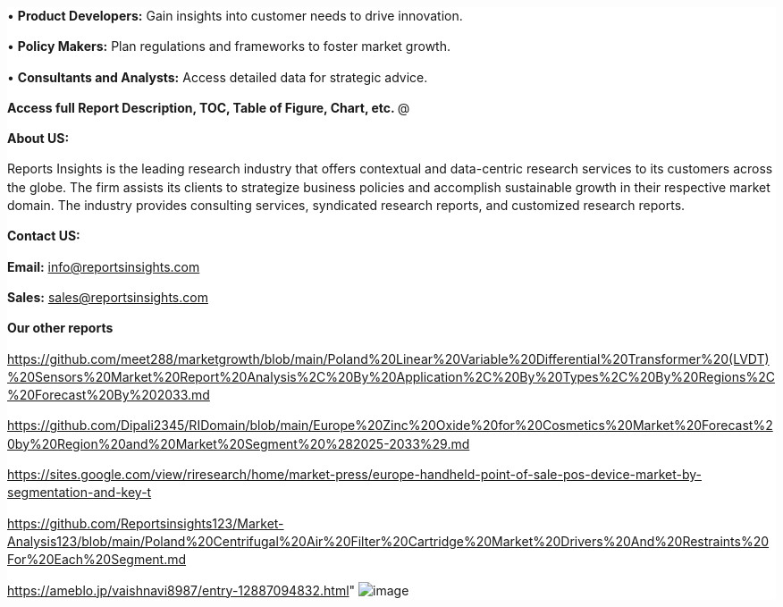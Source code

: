• <strong>Product Developers:</strong> Gain insights into customer needs to drive innovation.

• <strong>Policy Makers:</strong> Plan regulations and frameworks to foster market growth.

• <strong>Consultants and Analysts:</strong> Access detailed data for strategic advice.
</ul>
<strong>Access full Report Description, TOC, Table of Figure, Chart, etc. </strong>@  <a href= style=color:#0000ff;></a></font>

<strong><strong>About US</strong>:</strong>

Reports Insights is the leading research industry that offers contextual and data-centric research services to its customers across the globe. The firm assists its clients to strategize business policies and accomplish sustainable growth in their respective market domain. The industry provides consulting services, syndicated research reports, and customized research reports.

<strong>Contact US:</strong>

<p class=""""><b>Email:</b> <a href=mailto:info@reportsinsights.com>info@reportsinsights.com</a></p>
<p class=""""><b>Sales:</b> <a href=mailto:sales@reportsinsights.com>sales@reportsinsights.com</a></p>

<strong>Our other reports</strong>

<a href=https://github.com/meet288/marketgrowth/blob/main/Poland%20Linear%20Variable%20Differential%20Transformer%20(LVDT)%20Sensors%20Market%20Report%20Analysis%2C%20By%20Application%2C%20By%20Types%2C%20By%20Regions%2C%20Forecast%20By%202033.md>https://github.com/meet288/marketgrowth/blob/main/Poland%20Linear%20Variable%20Differential%20Transformer%20(LVDT)%20Sensors%20Market%20Report%20Analysis%2C%20By%20Application%2C%20By%20Types%2C%20By%20Regions%2C%20Forecast%20By%202033.md</a>

<a href=https://github.com/Dipali2345/RIDomain/blob/main/Europe%20Zinc%20Oxide%20for%20Cosmetics%20Market%20Forecast%20by%20Region%20and%20Market%20Segment%20%282025-2033%29.md>https://github.com/Dipali2345/RIDomain/blob/main/Europe%20Zinc%20Oxide%20for%20Cosmetics%20Market%20Forecast%20by%20Region%20and%20Market%20Segment%20%282025-2033%29.md</a>

<a href=https://sites.google.com/view/riresearch/home/market-press/europe-handheld-point-of-sale-pos-device-market-by-segmentation-and-key-t>https://sites.google.com/view/riresearch/home/market-press/europe-handheld-point-of-sale-pos-device-market-by-segmentation-and-key-t</a>

<a href=https://github.com/Reportsinsights123/Market-Analysis123/blob/main/Poland%20Centrifugal%20Air%20Filter%20Cartridge%20Market%20Drivers%20And%20Restraints%20For%20Each%20Segment.md>https://github.com/Reportsinsights123/Market-Analysis123/blob/main/Poland%20Centrifugal%20Air%20Filter%20Cartridge%20Market%20Drivers%20And%20Restraints%20For%20Each%20Segment.md</a>

<a href=https://ameblo.jp/vaishnavi8987/entry-12887094832.html>https://ameblo.jp/vaishnavi8987/entry-12887094832.html</a>"
![image](https://github.com/user-attachments/assets/ac061208-68c9-4827-9f09-718822b86ec8)

